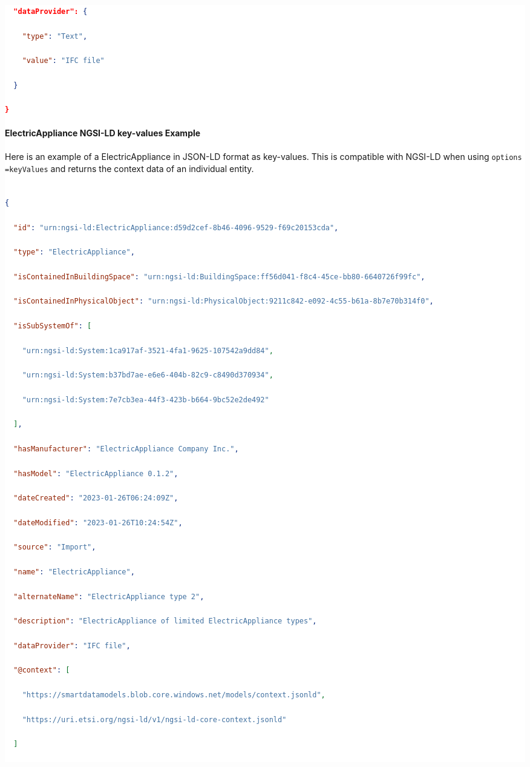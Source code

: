 ```json  
  "dataProvider": {
  
    "type": "Text",
  
    "value": "IFC file"
  
  }
  
}  
```  

#### ElectricAppliance NGSI-LD key-values Example    

Here is an example of a ElectricAppliance in JSON-LD format as key-values. This is compatible with NGSI-LD when  using `options=keyValues` and returns the context data of an individual entity.  

```json  

{
  
  "id": "urn:ngsi-ld:ElectricAppliance:d59d2cef-8b46-4096-9529-f69c20153cda",
  
  "type": "ElectricAppliance",
  
  "isContainedInBuildingSpace": "urn:ngsi-ld:BuildingSpace:ff56d041-f8c4-45ce-bb80-6640726f99fc",
  
  "isContainedInPhysicalObject": "urn:ngsi-ld:PhysicalObject:9211c842-e092-4c55-b61a-8b7e70b314f0",
  
  "isSubSystemOf": [
  
    "urn:ngsi-ld:System:1ca917af-3521-4fa1-9625-107542a9dd84",
  
    "urn:ngsi-ld:System:b37bd7ae-e6e6-404b-82c9-c8490d370934",
  
    "urn:ngsi-ld:System:7e7cb3ea-44f3-423b-b664-9bc52e2de492"
  
  ],
  
  "hasManufacturer": "ElectricAppliance Company Inc.",
  
  "hasModel": "ElectricAppliance 0.1.2",
  
  "dateCreated": "2023-01-26T06:24:09Z",
  
  "dateModified": "2023-01-26T10:24:54Z",
  
  "source": "Import",
  
  "name": "ElectricAppliance",
  
  "alternateName": "ElectricAppliance type 2",
  
  "description": "ElectricAppliance of limited ElectricAppliance types",
  
  "dataProvider": "IFC file",
  
  "@context": [
  
    "https://smartdatamodels.blob.core.windows.net/models/context.jsonld",
  
    "https://uri.etsi.org/ngsi-ld/v1/ngsi-ld-core-context.jsonld"
  
  ]
  
```